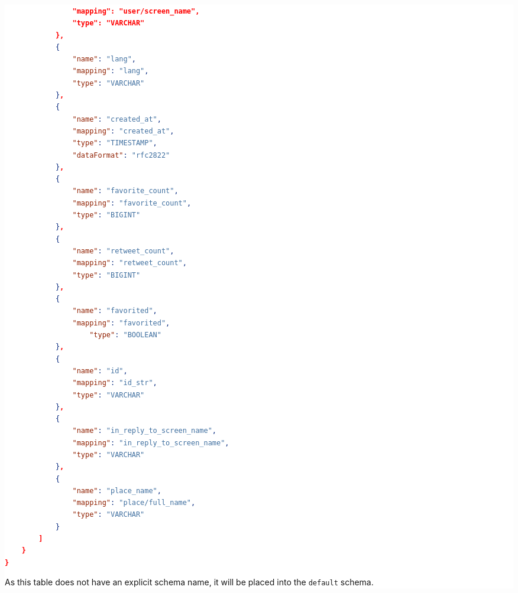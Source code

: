 ``` json
                "mapping": "user/screen_name",
                "type": "VARCHAR"
            },
            {
                "name": "lang",
                "mapping": "lang",
                "type": "VARCHAR"
            },
            {
                "name": "created_at",
                "mapping": "created_at",
                "type": "TIMESTAMP",
                "dataFormat": "rfc2822"
            },
            {
                "name": "favorite_count",
                "mapping": "favorite_count",
                "type": "BIGINT"
            },
            {
                "name": "retweet_count",
                "mapping": "retweet_count",
                "type": "BIGINT"
            },
            {
                "name": "favorited",
                "mapping": "favorited",
                    "type": "BOOLEAN"
            },
            {
                "name": "id",
                "mapping": "id_str",
                "type": "VARCHAR"
            },
            {
                "name": "in_reply_to_screen_name",
                "mapping": "in_reply_to_screen_name",
                "type": "VARCHAR"
            },
            {
                "name": "place_name",
                "mapping": "place/full_name",
                "type": "VARCHAR"
            }
        ]
    }
}
```

As this table does not have an explicit schema name, it will be placed into the `default` schema.
